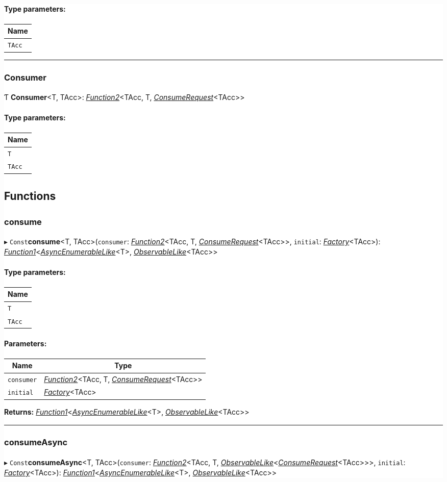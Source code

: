 #### Type parameters:

Name |
------ |
`TAcc` |

___

### Consumer

Ƭ **Consumer**<T, TAcc\>: [*Function2*](functions.md#function2)<TAcc, T, [*ConsumeRequest*](asyncenumerable.md#consumerequest)<TAcc\>\>

#### Type parameters:

Name |
------ |
`T` |
`TAcc` |

## Functions

### consume

▸ `Const`**consume**<T, TAcc\>(`consumer`: [*Function2*](functions.md#function2)<TAcc, T, [*ConsumeRequest*](asyncenumerable.md#consumerequest)<TAcc\>\>, `initial`: [*Factory*](functions.md#factory)<TAcc\>): [*Function1*](functions.md#function1)<[*AsyncEnumerableLike*](../interfaces/asyncenumerable.asyncenumerablelike.md)<T\>, [*ObservableLike*](../interfaces/observable.observablelike.md)<TAcc\>\>

#### Type parameters:

Name |
------ |
`T` |
`TAcc` |

#### Parameters:

Name | Type |
------ | ------ |
`consumer` | [*Function2*](functions.md#function2)<TAcc, T, [*ConsumeRequest*](asyncenumerable.md#consumerequest)<TAcc\>\> |
`initial` | [*Factory*](functions.md#factory)<TAcc\> |

**Returns:** [*Function1*](functions.md#function1)<[*AsyncEnumerableLike*](../interfaces/asyncenumerable.asyncenumerablelike.md)<T\>, [*ObservableLike*](../interfaces/observable.observablelike.md)<TAcc\>\>

___

### consumeAsync

▸ `Const`**consumeAsync**<T, TAcc\>(`consumer`: [*Function2*](functions.md#function2)<TAcc, T, [*ObservableLike*](../interfaces/observable.observablelike.md)<[*ConsumeRequest*](asyncenumerable.md#consumerequest)<TAcc\>\>\>, `initial`: [*Factory*](functions.md#factory)<TAcc\>): [*Function1*](functions.md#function1)<[*AsyncEnumerableLike*](../interfaces/asyncenumerable.asyncenumerablelike.md)<T\>, [*ObservableLike*](../interfaces/observable.observablelike.md)<TAcc\>\>
